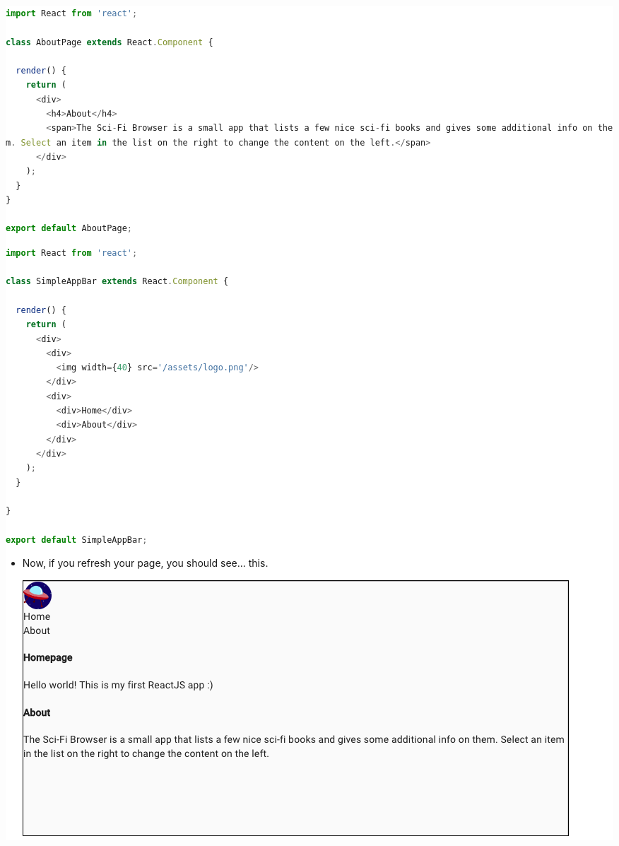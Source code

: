   ```js
  import React from 'react';

  class AboutPage extends React.Component {

    render() {
      return (
        <div>
          <h4>About</h4>
          <span>The Sci-Fi Browser is a small app that lists a few nice sci-fi books and gives some additional info on them. Select an item in the list on the right to change the content on the left.</span>
        </div>
      );
    }
  }

  export default AboutPage;
  ```

  ```js
  import React from 'react';

  class SimpleAppBar extends React.Component {

    render() {
      return (
        <div>
          <div>
            <img width={40} src='/assets/logo.png'/>
          </div>
          <div>
            <div>Home</div>
            <div>About</div>
          </div>
        </div>
      );
    }

  }

  export default SimpleAppBar;
  ```

- Now, if you refresh your page, you should see... this.

  <img src="imgs/screen_01.png" style="border: 1px solid black;" />
